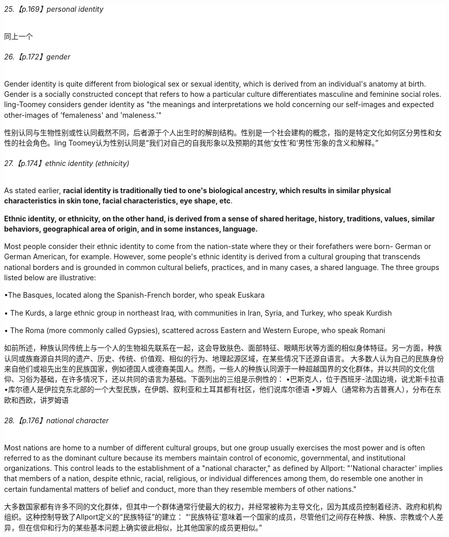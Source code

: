 ###### 25.【p.169】personal identity

同上一个

###### 26.【p.172】gender

Gender identity is quite different from biological sex or sexual identity, which is derived from an individual's anatomy at birth. Gender is a socially constructed concept that refers to how a particular culture differentiates masculine and feminine social roles. ling-Toomey considers gender identity as "the meanings and interpretations we hold concerning our self-images and expected other-images of 'femaleness' and 'maleness.'"

性别认同与生物性别或性认同截然不同，后者源于个人出生时的解剖结构。性别是一个社会建构的概念，指的是特定文化如何区分男性和女性的社会角色。ling Toomey认为性别认同是“我们对自己的自我形象以及预期的其他‘女性’和‘男性’形象的含义和解释。”

###### 27.【p.174】ethnic identity (ethnicity)

As stated earlier, **racial identity is traditionally tied to one's biological ancestry, which results in similar physical characteristics in skin tone, facial characteristics, eye shape, etc**.

 **Ethnic identity, or ethnicity, on the other hand, is derived from a sense of shared heritage, history, traditions, values, similar behaviors, geographical area of origin, and in some instances, language.**

Most people consider their ethnic identity to come from the nation-state where they or their forefathers were born- German or German American, for example. However, some people's ethnic identity is derived from a cultural grouping that transcends national borders and is grounded in common cultural beliefs, practices, and in many cases, a shared language. The three groups listed below are illustrative:

•The Basques, located along the Spanish-French border, who speak Euskara

• The Kurds, a large ethnic group in northeast Iraq, with communities in Iran, Syria, and Turkey, who speak Kurdish

• The Roma (more commonly called Gypsies), scattered across Eastern and Western Europe, who speak Romani

如前所述，种族认同传统上与一个人的生物祖先联系在一起，这会导致肤色、面部特征、眼睛形状等方面的相似身体特征。另一方面，种族认同或族裔源自共同的遗产、历史、传统、价值观、相似的行为、地理起源区域，在某些情况下还源自语言。
大多数人认为自己的民族身份来自他们或祖先出生的民族国家，例如德国人或德裔美国人。然而，一些人的种族认同源于一种超越国界的文化群体，并以共同的文化信仰、习俗为基础，在许多情况下，还以共同的语言为基础。下面列出的三组是示例性的：
•巴斯克人，位于西班牙-法国边境，说尤斯卡拉语
•库尔德人是伊拉克东北部的一个大型民族，在伊朗、叙利亚和土耳其都有社区，他们说库尔德语
•罗姆人（通常称为吉普赛人），分布在东欧和西欧，讲罗姆语

###### 28.【p.176】national character

Most nations are home to a number of different cultural groups, but one group usually exercises the most power and is often referred to as the dominant culture because its members maintain control of economic, governmental, and institutional organizations. This control leads to the establishment of a "national character," as defined by Allport:
"'National character' implies that members of a nation, despite ethnic, racial, religious, or individual differences among them, do resemble one another in certain fundamental matters of belief and conduct, more than they resemble members of other nations."

大多数国家都有许多不同的文化群体，但其中一个群体通常行使最大的权力，并经常被称为主导文化，因为其成员控制着经济、政府和机构组织。这种控制导致了Allport定义的“民族特征”的建立：
“‘民族特征’意味着一个国家的成员，尽管他们之间存在种族、种族、宗教或个人差异，但在信仰和行为的某些基本问题上确实彼此相似，比其他国家的成员更相似。”
